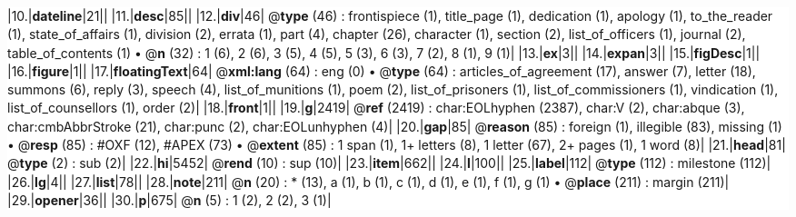 |10.|__dateline__|21||
|11.|__desc__|85||
|12.|__div__|46| @__type__ (46) : frontispiece (1), title_page (1), dedication (1), apology (1), to_the_reader (1), state_of_affairs (1), division (2), errata (1), part (4), chapter (26), character (1), section (2), list_of_officers (1), journal (2), table_of_contents (1)  •  @__n__ (32) : 1 (6), 2 (6), 3 (5), 4 (5), 5 (3), 6 (3), 7 (2), 8 (1), 9 (1)|
|13.|__ex__|3||
|14.|__expan__|3||
|15.|__figDesc__|1||
|16.|__figure__|1||
|17.|__floatingText__|64| @__xml:lang__ (64) : eng (0)  •  @__type__ (64) : articles_of_agreement (17), answer (7), letter (18), summons (6), reply (3), speech (4), list_of_munitions (1), poem (2), list_of_prisoners (1), list_of_commissioners (1), vindication (1), list_of_counsellors (1), order (2)|
|18.|__front__|1||
|19.|__g__|2419| @__ref__ (2419) : char:EOLhyphen (2387), char:V (2), char:abque (3), char:cmbAbbrStroke (21), char:punc (2), char:EOLunhyphen (4)|
|20.|__gap__|85| @__reason__ (85) : foreign (1), illegible (83), missing (1)  •  @__resp__ (85) : #OXF (12), #APEX (73)  •  @__extent__ (85) : 1 span (1), 1+ letters (8), 1 letter (67), 2+ pages (1), 1 word (8)|
|21.|__head__|81| @__type__ (2) : sub (2)|
|22.|__hi__|5452| @__rend__ (10) : sup (10)|
|23.|__item__|662||
|24.|__l__|100||
|25.|__label__|112| @__type__ (112) : milestone (112)|
|26.|__lg__|4||
|27.|__list__|78||
|28.|__note__|211| @__n__ (20) : * (13), a (1), b (1), c (1), d (1), e (1), f (1), g (1)  •  @__place__ (211) : margin (211)|
|29.|__opener__|36||
|30.|__p__|675| @__n__ (5) : 1 (2), 2 (2), 3 (1)|